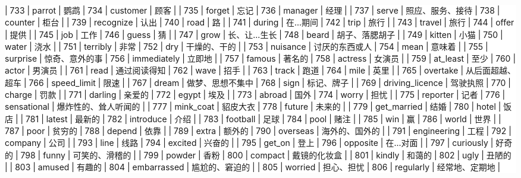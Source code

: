 | 733 | parrot          | 鹦鹉            | 734 | customer      | 顾客                |
| 735 | forget          | 忘记            | 736 | manager       | 经理                |
| 737 | serve           | 照应、服务、接待      | 738 | counter       | 柜台                |
| 739 | recognize       | 认出            | 740 | road          | 路                 |
| 741 | during          | 在...期间        | 742 | trip          | 旅行                |
| 743 | travel          | 旅行            | 744 | offer         | 提供                |
| 745 | job             | 工作            | 746 | guess         | 猜                 |
| 747 | grow            | 长、让...生长      | 748 | beard         | 胡子、落腮胡子           |
| 749 | kitten          | 小猫            | 750 | water         | 浇水                |
| 751 | terribly        | 非常            | 752 | dry           | 干燥的、干的            |
| 753 | nuisance        | 讨厌的东西或人       | 754 | mean          | 意味着               |
| 755 | surprise        | 惊奇、意外的事       | 756 | immediately   | 立即地               |
| 757 | famous          | 著名的           | 758 | actress       | 女演员               |
| 759 | at_least        | 至少            | 760 | actor         | 男演员               |
| 761 | read            | 通过阅读得知        | 762 | wave          | 招手                |
| 763 | track           | 跑道            | 764 | mile          | 英里                |
| 765 | overtake        | 从后面超越、超车      | 766 | speed_limit   | 限速                |
| 767 | dream           | 做梦、思想不集中      | 768 | sign          | 标记、牌子             |
| 769 | driving_licence | 驾驶执照          | 770 | charge        | 罚款                |
| 771 | darling         | 亲爱的           | 772 | egypt         | 埃及                |
| 773 | abroad          | 国外            | 774 | worry         | 担忧                |
| 775 | reporter        | 记者            | 776 | sensational   | 爆炸性的、耸人听闻的        |
| 777 | mink_coat       | 貂皮大衣          | 778 | future        | 未来的               |
| 779 | get_married     | 结婚            | 780 | hotel         | 饭店                |
| 781 | latest          | 最新的           | 782 | introduce     | 介绍                |
| 783 | football        | 足球            | 784 | pool          | 赌注                |
| 785 | win             | 赢             | 786 | world         | 世界                |
| 787 | poor            | 贫穷的           | 788 | depend        | 依靠                |
| 789 | extra           | 额外的           | 790 | overseas      | 海外的、国外的           |
| 791 | engineering     | 工程            | 792 | company       | 公司                |
| 793 | line            | 线路            | 794 | excited       | 兴奋的               |
| 795 | get_on          | 登上            | 796 | opposite      | 在...对面            |
| 797 | curiously       | 好奇的           | 798 | funny         | 可笑的、滑稽的           |
| 799 | powder          | 香粉            | 800 | compact       | 戴镜的化妆盒            |
| 801 | kindly          | 和蔼的           | 802 | ugly          | 丑陋的               |
| 803 | amused          | 有趣的           | 804 | embarrassed   | 尴尬的、窘迫的           |
| 805 | worried         | 担心、担忧         | 806 | regularly     | 经常地、定期地           |